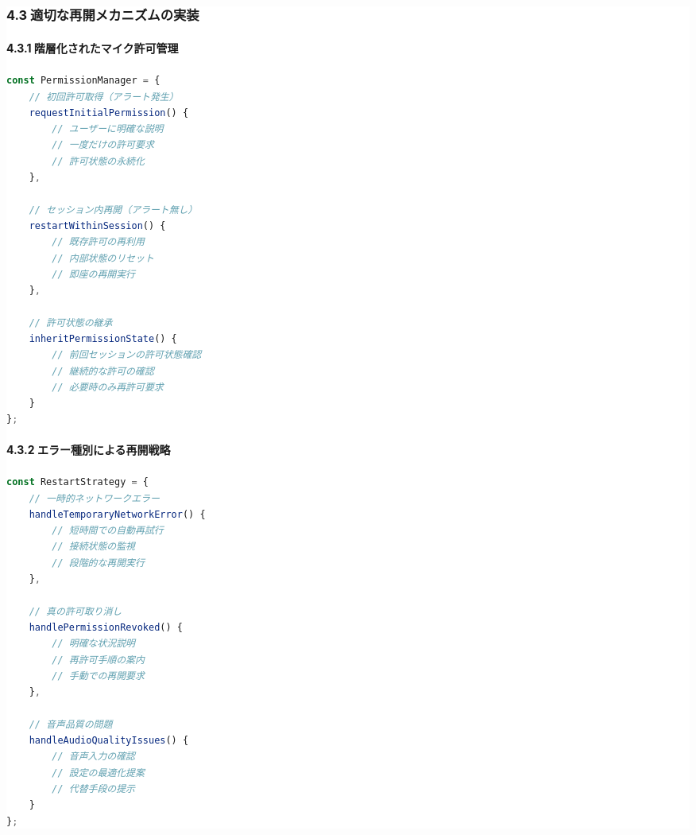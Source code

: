 ### 4.3 適切な再開メカニズムの実装

#### 4.3.1 階層化されたマイク許可管理
```javascript
const PermissionManager = {
    // 初回許可取得（アラート発生）
    requestInitialPermission() {
        // ユーザーに明確な説明
        // 一度だけの許可要求
        // 許可状態の永続化
    },
    
    // セッション内再開（アラート無し）
    restartWithinSession() {
        // 既存許可の再利用
        // 内部状態のリセット
        // 即座の再開実行
    },
    
    // 許可状態の継承
    inheritPermissionState() {
        // 前回セッションの許可状態確認
        // 継続的な許可の確認
        // 必要時のみ再許可要求
    }
};
```

#### 4.3.2 エラー種別による再開戦略
```javascript
const RestartStrategy = {
    // 一時的ネットワークエラー
    handleTemporaryNetworkError() {
        // 短時間での自動再試行
        // 接続状態の監視
        // 段階的な再開実行
    },
    
    // 真の許可取り消し
    handlePermissionRevoked() {
        // 明確な状況説明
        // 再許可手順の案内
        // 手動での再開要求
    },
    
    // 音声品質の問題
    handleAudioQualityIssues() {
        // 音声入力の確認
        // 設定の最適化提案
        // 代替手段の提示
    }
};
```
